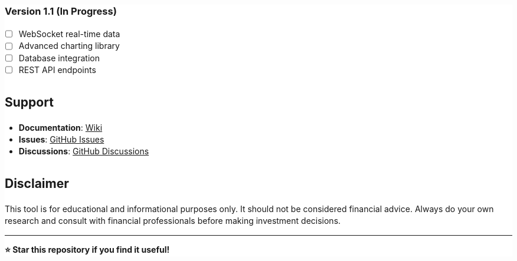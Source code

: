 ### Version 1.1 (In Progress)
- [ ] WebSocket real-time data
- [ ] Advanced charting library
- [ ] Database integration
- [ ] REST API endpoints

## Support

- **Documentation**: [Wiki](https://github.com/Benggoy/advanced-rsi-market-tracker/wiki)
- **Issues**: [GitHub Issues](https://github.com/Benggoy/advanced-rsi-market-tracker/issues)
- **Discussions**: [GitHub Discussions](https://github.com/Benggoy/advanced-rsi-market-tracker/discussions)

## Disclaimer

This tool is for educational and informational purposes only. It should not be considered financial advice. Always do your own research and consult with financial professionals before making investment decisions.

---

**⭐ Star this repository if you find it useful!**